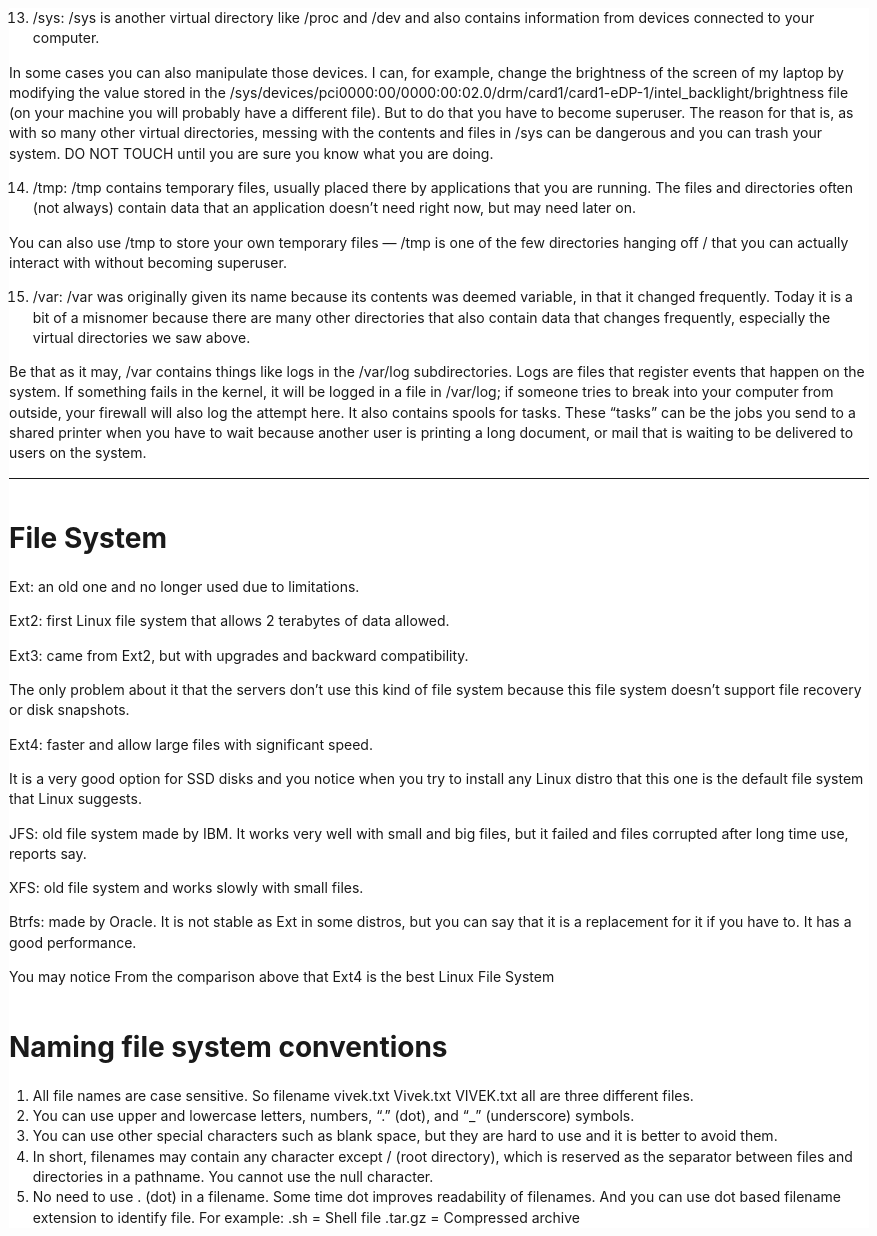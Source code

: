 
13. /sys: /sys is another virtual directory like /proc and /dev and also contains information from devices connected to your computer.

In some cases you can also manipulate those devices. I can, for example, change the brightness of the screen of my laptop by modifying the value stored in the /sys/devices/pci0000:00/0000:00:02.0/drm/card1/card1-eDP-1/intel_backlight/brightness file (on your machine you will probably have a different file). But to do that you have to become superuser. The reason for that is, as with so many other virtual directories, messing with the contents and files in /sys can be dangerous and you can trash your system. DO NOT TOUCH until you are sure you know what you are doing.

14. /tmp: /tmp contains temporary files, usually placed there by applications that you are running. The files and directories often (not always) contain data that an application doesn’t need right now, but may need later on.

You can also use /tmp to store your own temporary files — /tmp is one of the few directories hanging off / that you can actually interact with without becoming superuser.

15. /var: /var was originally given its name because its contents was deemed variable, in that it changed frequently. Today it is a bit of a misnomer because there are many other directories that also contain data that changes frequently, especially the virtual directories we saw above.

Be that as it may, /var contains things like logs in the /var/log subdirectories. Logs are files that register events that happen on the system. If something fails in the kernel, it will be logged in a file in /var/log; if someone tries to break into your computer from outside, your firewall will also log the attempt here. It also contains spools for tasks. These “tasks” can be the jobs you send to a shared printer when you have to wait because another user is printing a long document, or mail that is waiting to be delivered to users on the system.                                                                

---------------------------------------------------------------------------------------------------------

# File System

Ext: an old one and no longer used due to limitations.

Ext2: first Linux file system that allows 2 terabytes of data allowed.

Ext3: came from Ext2, but with upgrades and backward compatibility.

The only problem about it that the servers don’t use this kind of file system because this file system doesn’t support file recovery or disk snapshots.

Ext4: faster and allow large files with significant speed.

It is a very good option for SSD disks and you notice when you try to install any Linux distro that this one is the default file system that Linux suggests.

JFS: old file system made by IBM. It works very well with small and big files, but it failed and files corrupted after long time use, reports say.

XFS: old file system and works slowly with small files.

Btrfs: made by Oracle. It is not stable as Ext in some distros, but you can say that it is a replacement for it if you have to. It has a good performance.

You may notice From the comparison above that Ext4 is the best Linux File System

# Naming file system conventions
1. All file names are case sensitive. So filename vivek.txt Vivek.txt VIVEK.txt all are three different files.
2. You can use upper and lowercase letters, numbers, “.” (dot), and “_” (underscore) symbols.
3. You can use other special characters such as blank space, but they are hard to use and it is better to avoid them.
4. In short, filenames may contain any character except / (root directory), which is reserved as the separator between files and directories in a pathname. You cannot use the null character.
5. No need to use . (dot) in a filename. Some time dot improves readability of filenames. And you can use dot based filename extension to identify file. For example:
        .sh = Shell file
        .tar.gz = Compressed archive